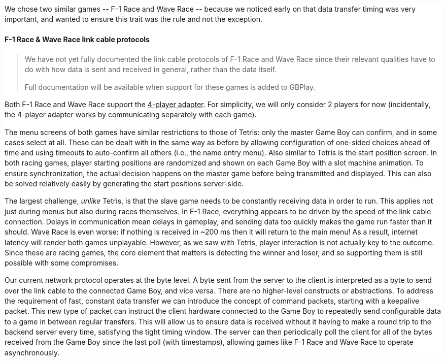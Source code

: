 We chose two similar games -- F-1 Race and Wave Race -- because we noticed early
on that data transfer timing was very important, and wanted to ensure this trait
was the rule and not the exception.

#### F-1 Race & Wave Race link cable protocols

> We have not yet fully documented the link cable protocols of F-1 Race and Wave
> Race since their relevant qualities have to do with how data is sent and
> received in general, rather than the data itself.
>
> Full documentation will be available when support for these games is added to
> GBPlay.

Both F-1 Race and Wave Race support the
[4-player adapter](https://shonumi.github.io/articles/art9.html).
For simplicity, we will only consider 2 players for now (incidentally, the
4-player adapter works by communicating separately with each game).

The menu screens of both games have similar restrictions to those of Tetris:
only the master Game Boy can confirm, and in some cases select at all. These can
be dealt with in the same way as before by allowing configuration of one-sided
choices ahead of time and using timeouts to auto-confirm all others (i.e., the
name entry menu). Also similar to Tetris is the start position screen. In both
racing games, player starting positions are randomized and shown on each Game
Boy with a slot machine animation. To ensure synchronization, the actual
decision happens on the master game before being transmitted and displayed. This
can also be solved relatively easily by generating the start positions
server-side.

The largest challenge, _unlike_ Tetris, is that the slave game needs to be
constantly receiving data in order to run. This applies not just during menus
but also during races themselves. In F-1 Race, everything appears to be driven
by the speed of the link cable connection. Delays in communication mean delays
in gameplay, and sending data too quickly makes the game run faster than it
should. Wave Race is even worse: if nothing is received in ~200 ms then it will
return to the main menu! As a result, internet latency will render both games
unplayable. However, as we saw with Tetris, player interaction is not actually
key to the outcome. Since these are racing games, the core element that matters
is detecting the winner and loser, and so supporting them is still possible with
some compromises.

Our current network protocol operates at the byte level. A byte sent from the
server to the client is interpreted as a byte to send over the link cable to the
connected Game Boy, and vice versa. There are no higher-level constructs or
abstractions. To address the requirement of fast, constant data transfer we can
introduce the concept of command packets, starting with a keepalive packet. This
new type of packet can instruct the client hardware connected to the Game Boy to
repeatedly send configurable data to a game in between regular transfers. This
will allow us to ensure data is received without it having to make a round trip
to the backend server every time, satisfying the tight timing window. The server
can then periodically poll the client for all of the bytes received from the
Game Boy since the last poll (with timestamps), allowing games like F-1 Race and
Wave Race to operate asynchronously.
